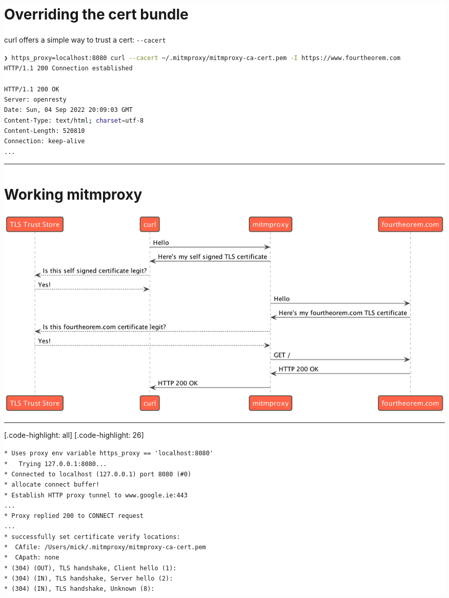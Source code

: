 
# Overriding the cert bundle

curl offers a simple way to trust a cert: `--cacert`

```sh
❯ https_proxy=localhost:8080 curl --cacert ~/.mitmproxy/mitmproxy-ca-cert.pem -I https://www.fourtheorem.com
HTTP/1.1 200 Connection established

HTTP/1.1 200 OK
Server: openresty
Date: Sun, 04 Sep 2022 20:09:03 GMT
Content-Type: text/html; charset=utf-8
Content-Length: 520810
Connection: keep-alive
...
```

---

# Working mitmproxy

![inline fit](../images/mitm-trusted.png)

---

[.code-highlight: all]
[.code-highlight: 26]

```
* Uses proxy env variable https_proxy == 'localhost:8080'
*   Trying 127.0.0.1:8080...
* Connected to localhost (127.0.0.1) port 8080 (#0)
* allocate connect buffer!
* Establish HTTP proxy tunnel to www.google.ie:443
...
* Proxy replied 200 to CONNECT request
...
* successfully set certificate verify locations:
*  CAfile: /Users/mick/.mitmproxy/mitmproxy-ca-cert.pem
*  CApath: none
* (304) (OUT), TLS handshake, Client hello (1):
* (304) (IN), TLS handshake, Server hello (2):
* (304) (IN), TLS handshake, Unknown (8):
```

[^1]: For more details check out the post "A serverless architecture for high performance financial modelling" - [https://aws.amazon.com/blogs/hpc/a-serverless-architecture-for-high-performance-financial-modelling/](https://aws.amazon.com/blogs/hpc/a-serverless-architecture-for-high-performance-financial-modelling/)
[^2]: [https://docs.aws.amazon.com/AmazonS3/latest/userguide/optimizing-performance.html](https://docs.aws.amazon.com/AmazonS3/latest/userguide/optimizing-performance.html)
[^3]: [https://boto3.amazonaws.com/v1/documentation/api/latest/guide/retries.html#standard-retry-mode](https://boto3.amazonaws.com/v1/documentation/api/latest/guide/retries.html#standard-retry-mode)
[^4]: [https://github.com/boto/botocore/blob/develop/botocore/retryhandler.py](https://github.com/boto/botocore/blob/develop/botocore/retryhandler.py)
[^5]: [https://aws.amazon.com/builders-library/timeouts-retries-and-backoff-with-jitter/](https://aws.amazon.com/builders-library/timeouts-retries-and-backoff-with-jitter/)
[^6]: boto3 event docs over at [https://boto3.amazonaws.com/v1/documentation/api/latest/guide/events.html](https://boto3.amazonaws.com/v1/documentation/api/latest/guide/events.html)